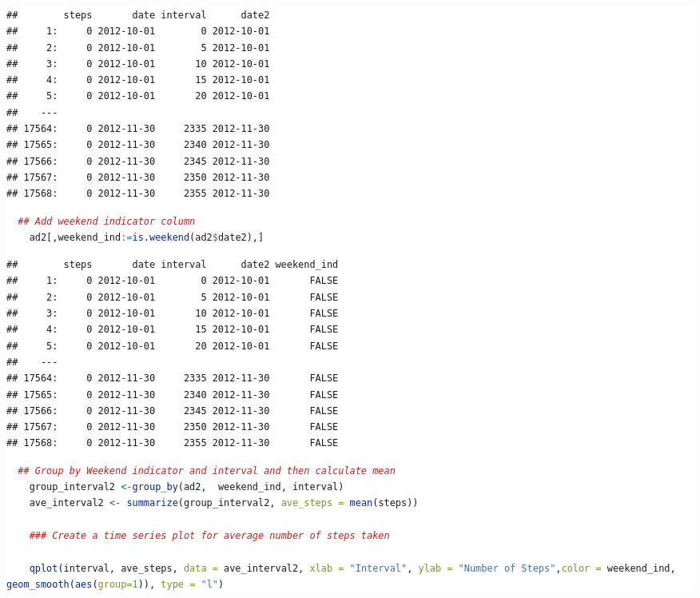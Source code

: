 ```
##        steps       date interval      date2
##     1:     0 2012-10-01        0 2012-10-01
##     2:     0 2012-10-01        5 2012-10-01
##     3:     0 2012-10-01       10 2012-10-01
##     4:     0 2012-10-01       15 2012-10-01
##     5:     0 2012-10-01       20 2012-10-01
##    ---                                     
## 17564:     0 2012-11-30     2335 2012-11-30
## 17565:     0 2012-11-30     2340 2012-11-30
## 17566:     0 2012-11-30     2345 2012-11-30
## 17567:     0 2012-11-30     2350 2012-11-30
## 17568:     0 2012-11-30     2355 2012-11-30
```

```r
  ## Add weekend indicator column
	ad2[,weekend_ind:=is.weekend(ad2$date2),]
```

```
##        steps       date interval      date2 weekend_ind
##     1:     0 2012-10-01        0 2012-10-01       FALSE
##     2:     0 2012-10-01        5 2012-10-01       FALSE
##     3:     0 2012-10-01       10 2012-10-01       FALSE
##     4:     0 2012-10-01       15 2012-10-01       FALSE
##     5:     0 2012-10-01       20 2012-10-01       FALSE
##    ---                                                 
## 17564:     0 2012-11-30     2335 2012-11-30       FALSE
## 17565:     0 2012-11-30     2340 2012-11-30       FALSE
## 17566:     0 2012-11-30     2345 2012-11-30       FALSE
## 17567:     0 2012-11-30     2350 2012-11-30       FALSE
## 17568:     0 2012-11-30     2355 2012-11-30       FALSE
```

```r
  ## Group by Weekend indicator and interval and then calculate mean	
	group_interval2 <-group_by(ad2,  weekend_ind, interval)
	ave_interval2 <- summarize(group_interval2, ave_steps = mean(steps))
	
	### Create a time series plot for average number of steps taken
	
	qplot(interval, ave_steps, data = ave_interval2, xlab = "Interval", ylab = "Number of Steps",color = weekend_ind,	geom_smooth(aes(group=1)), type = "l")	
```
